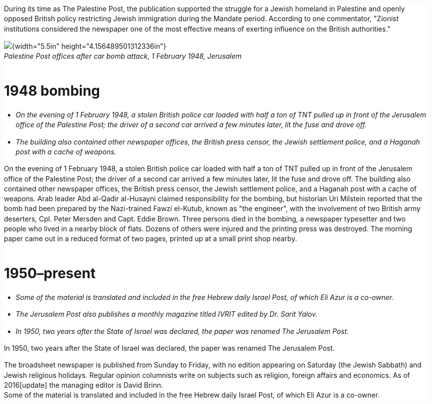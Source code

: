 During its time as The Palestine Post, the publication supported the
struggle for a Jewish homeland in Palestine and openly opposed British
policy restricting Jewish immigration during the Mandate period.
According to one commentator, "Zionist institutions considered the
newspaper one of the most effective means of exerting influence on the
British authorities."

![](media/image1.jpg){width="5.5in" height="4.156489501312336in"}\
*Palestine Post offices after car bomb attack, 1 February 1948,
Jerusalem*

1948 bombing
============

-   *On the evening of 1 February 1948, a stolen British police car
    loaded with half a ton of TNT pulled up in front of the Jerusalem
    office of the Palestine Post; the driver of a second car arrived a
    few minutes later, lit the fuse and drove off.*

-   *The building also contained other newspaper offices, the British
    press censor, the Jewish settlement police, and a Haganah post with
    a cache of weapons.*

On the evening of 1 February 1948, a stolen British police car loaded
with half a ton of TNT pulled up in front of the Jerusalem office of the
Palestine Post; the driver of a second car arrived a few minutes later,
lit the fuse and drove off. The building also contained other newspaper
offices, the British press censor, the Jewish settlement police, and a
Haganah post with a cache of weapons. Arab leader Abd al-Qadir
al-Husayni claimed responsibility for the bombing, but historian Uri
Milstein reported that the bomb had been prepared by the Nazi-trained
Fawzi el-Kutub, known as "the engineer", with the involvement of two
British army deserters, Cpl. Peter Mersden and Capt. Eddie Brown. Three
persons died in the bombing, a newspaper typesetter and two people who
lived in a nearby block of flats. Dozens of others were injured and the
printing press was destroyed. The morning paper came out in a reduced
format of two pages, printed up at a small print shop nearby.

1950–present
============

-   *Some of the material is translated and included in the free Hebrew
    daily Israel Post, of which Eli Azur is a co-owner.*

-   *The Jerusalem Post also publishes a monthly magazine titled IVRIT
    edited by Dr. Sarit Yalov.*

-   *In 1950, two years after the State of Israel was declared, the
    paper was renamed The Jerusalem Post.*

In 1950, two years after the State of Israel was declared, the paper was
renamed The Jerusalem Post.

The broadsheet newspaper is published from Sunday to Friday, with no
edition appearing on Saturday (the Jewish Sabbath) and Jewish religious
holidays. Regular opinion columnists write on subjects such as religion,
foreign affairs and economics. As of 2016\[update\] the managing editor
is David Brinn.\
Some of the material is translated and included in the free Hebrew daily
Israel Post, of which Eli Azur is a co-owner.
